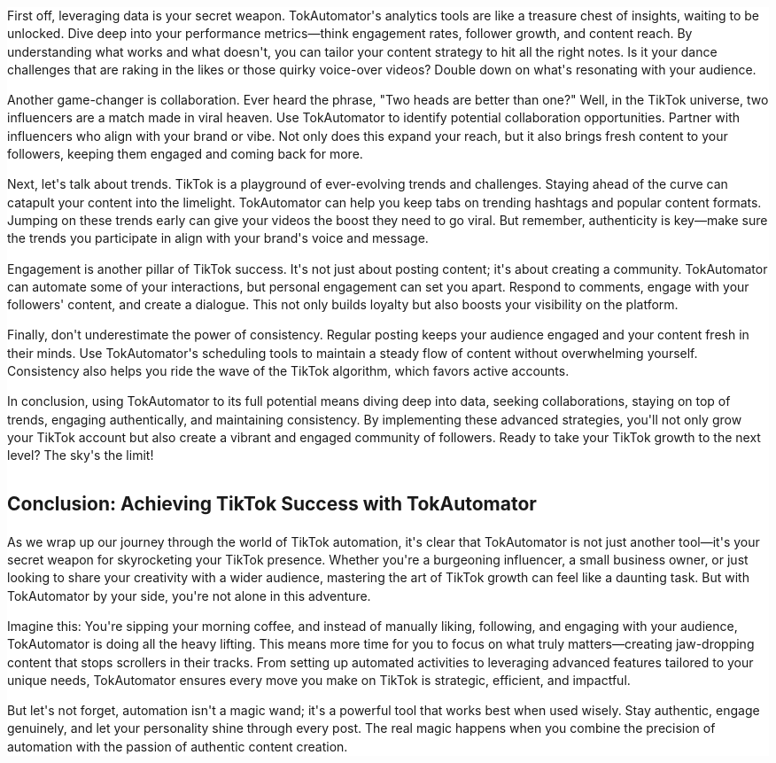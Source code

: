 First off, leveraging data is your secret weapon. TokAutomator's analytics tools are like a treasure chest of insights, waiting to be unlocked. Dive deep into your performance metrics—think engagement rates, follower growth, and content reach. By understanding what works and what doesn't, you can tailor your content strategy to hit all the right notes. Is it your dance challenges that are raking in the likes or those quirky voice-over videos? Double down on what's resonating with your audience.

Another game-changer is collaboration. Ever heard the phrase, "Two heads are better than one?" Well, in the TikTok universe, two influencers are a match made in viral heaven. Use TokAutomator to identify potential collaboration opportunities. Partner with influencers who align with your brand or vibe. Not only does this expand your reach, but it also brings fresh content to your followers, keeping them engaged and coming back for more.

Next, let's talk about trends. TikTok is a playground of ever-evolving trends and challenges. Staying ahead of the curve can catapult your content into the limelight. TokAutomator can help you keep tabs on trending hashtags and popular content formats. Jumping on these trends early can give your videos the boost they need to go viral. But remember, authenticity is key—make sure the trends you participate in align with your brand's voice and message.

Engagement is another pillar of TikTok success. It's not just about posting content; it's about creating a community. TokAutomator can automate some of your interactions, but personal engagement can set you apart. Respond to comments, engage with your followers' content, and create a dialogue. This not only builds loyalty but also boosts your visibility on the platform.

Finally, don't underestimate the power of consistency. Regular posting keeps your audience engaged and your content fresh in their minds. Use TokAutomator's scheduling tools to maintain a steady flow of content without overwhelming yourself. Consistency also helps you ride the wave of the TikTok algorithm, which favors active accounts.

In conclusion, using TokAutomator to its full potential means diving deep into data, seeking collaborations, staying on top of trends, engaging authentically, and maintaining consistency. By implementing these advanced strategies, you'll not only grow your TikTok account but also create a vibrant and engaged community of followers. Ready to take your TikTok growth to the next level? The sky's the limit!

## Conclusion: Achieving TikTok Success with TokAutomator

As we wrap up our journey through the world of TikTok automation, it's clear that TokAutomator is not just another tool—it's your secret weapon for skyrocketing your TikTok presence. Whether you're a burgeoning influencer, a small business owner, or just looking to share your creativity with a wider audience, mastering the art of TikTok growth can feel like a daunting task. But with TokAutomator by your side, you're not alone in this adventure.

Imagine this: You're sipping your morning coffee, and instead of manually liking, following, and engaging with your audience, TokAutomator is doing all the heavy lifting. This means more time for you to focus on what truly matters—creating jaw-dropping content that stops scrollers in their tracks. From setting up automated activities to leveraging advanced features tailored to your unique needs, TokAutomator ensures every move you make on TikTok is strategic, efficient, and impactful.

But let's not forget, automation isn't a magic wand; it's a powerful tool that works best when used wisely. Stay authentic, engage genuinely, and let your personality shine through every post. The real magic happens when you combine the precision of automation with the passion of authentic content creation.


